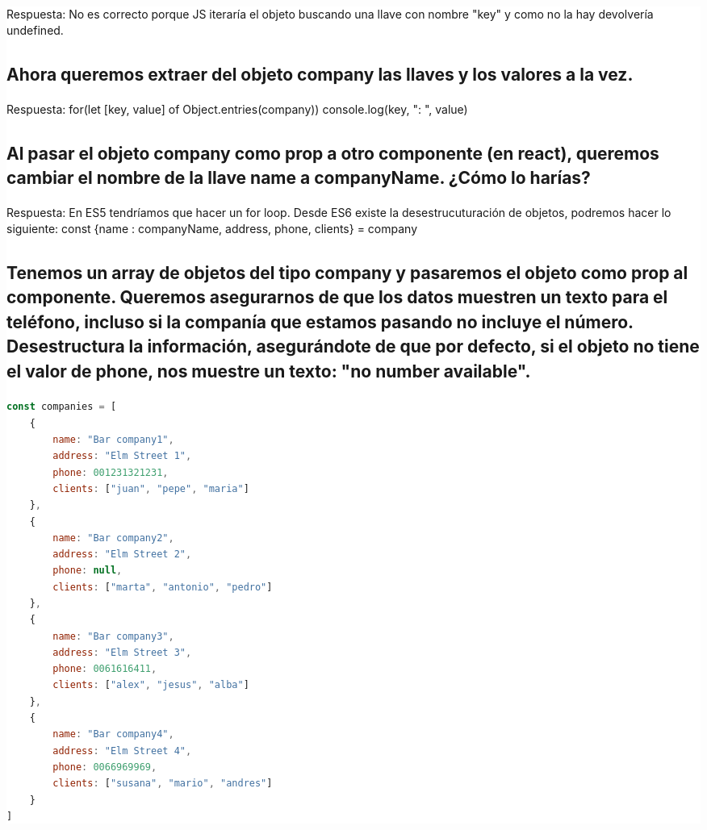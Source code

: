 Respuesta: No es correcto porque JS iteraría el objeto buscando una llave con nombre "key" y como no la hay devolvería undefined.

## Ahora queremos extraer del objeto company las llaves y los valores a la vez.

Respuesta: for(let [key, value] of Object.entries(company)) console.log(key, ": ", value)

## Al pasar el objeto company como prop a otro componente (en react), queremos cambiar el nombre de la llave name a companyName. ¿Cómo lo harías?

Respuesta: En ES5 tendríamos que hacer un for loop. Desde ES6 existe la desestrucuturación de objetos, podremos hacer lo siguiente:
const {name : companyName, address, phone, clients} = company

## Tenemos un array de objetos del tipo company y pasaremos el objeto como prop al componente. Queremos asegurarnos de que los datos muestren un texto para el teléfono, incluso si la companía que estamos pasando no incluye el número. Desestructura la información, asegurándote de que por defecto, si el objeto no tiene el valor de phone, nos muestre un texto: "no number available". 

```js
const companies = [
    {
        name: "Bar company1",
        address: "Elm Street 1",
        phone: 001231321231,
        clients: ["juan", "pepe", "maria"]
    },
    {
        name: "Bar company2",
        address: "Elm Street 2",
        phone: null,
        clients: ["marta", "antonio", "pedro"]
    },
    {
        name: "Bar company3",
        address: "Elm Street 3",
        phone: 0061616411,
        clients: ["alex", "jesus", "alba"]
    },
    {
        name: "Bar company4",
        address: "Elm Street 4",
        phone: 0066969969,
        clients: ["susana", "mario", "andres"]
    }
]
```
